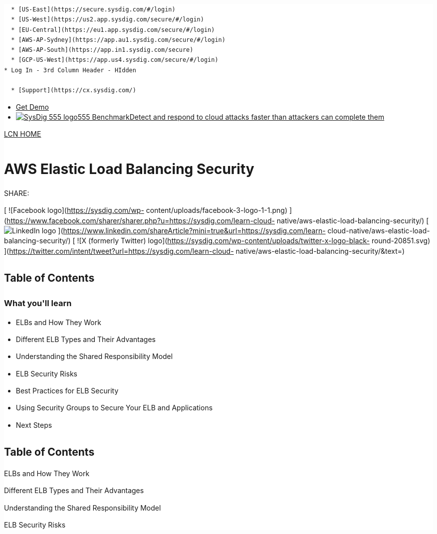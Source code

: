       * [US-East](https://secure.sysdig.com/#/login)
      * [US-West](https://us2.app.sysdig.com/secure/#/login)
      * [EU-Central](https://eu1.app.sysdig.com/secure/#/login)
      * [AWS-AP-Sydney](https://app.au1.sysdig.com/secure/#/login)
      * [AWS-AP-South](https://app.in1.sysdig.com/secure)
      * [GCP-US-West](https://app.us4.sysdig.com/secure/#/login)
    * Log In - 3rd Column Header - HIdden

      * [Support](https://cx.sysdig.com/)
  * [Get Demo](/request-a-demo/)
  * [![SysDig 555 logo](https://sysdig.com/wp-content/uploads/sd-nav-feature-555-1-350x197.png)555 BenchmarkDetect and respond to cloud attacks faster than attackers can complete them](/555-benchmark/)

[LCN HOME](/learn-cloud-native/)

# AWS Elastic Load Balancing Security

SHARE:

[ ![Facebook logo](https://sysdig.com/wp-
content/uploads/facebook-3-logo-1-1.png)
](https://www.facebook.com/sharer/sharer.php?u=https://sysdig.com/learn-cloud-
native/aws-elastic-load-balancing-security/) [ ![LinkedIn
logo](https://sysdig.com/wp-content/uploads/Vector-1-2.png)
](https://www.linkedin.com/shareArticle?mini=true&url=https://sysdig.com/learn-
cloud-native/aws-elastic-load-balancing-security/) [ ![X \(formerly Twitter\)
logo](https://sysdig.com/wp-content/uploads/twitter-x-logo-black-
round-20851.svg)
](https://twitter.com/intent/tweet?url=https://sysdig.com/learn-cloud-
native/aws-elastic-load-balancing-security/&text=)

## Table of Contents

### What you'll learn

  * ELBs and How They Work
  * Different ELB Types and Their Advantages
  * Understanding the Shared Responsibility Model
  * ELB Security Risks
  * Best Practices for ELB Security

  * Using Security Groups to Secure Your ELB and Applications
  * Next Steps

## Table of Contents

ELBs and How They Work

Different ELB Types and Their Advantages

Understanding the Shared Responsibility Model

ELB Security Risks

